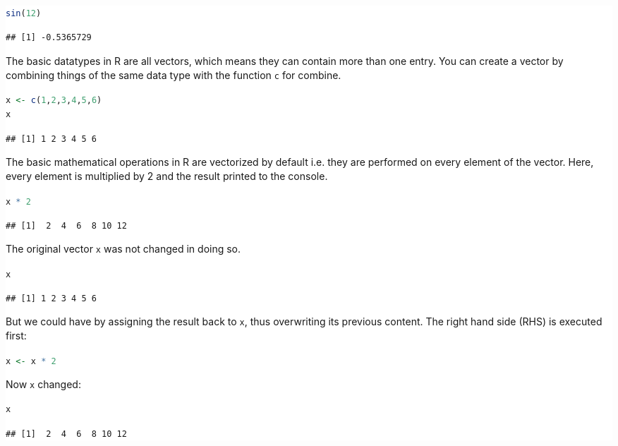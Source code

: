 ```r
sin(12)
```

```
## [1] -0.5365729
```

The basic datatypes in R are all vectors, which means they can
contain more than one entry. You can create a vector
by combining things of the same data type with the function `c`
for combine.


```r
x <- c(1,2,3,4,5,6)
x
```

```
## [1] 1 2 3 4 5 6
```

The basic mathematical operations in R are vectorized by default
i.e. they are performed on every element of the vector.
Here, every element is multiplied by 2 and the result printed
to the console.


```r
x * 2
```

```
## [1]  2  4  6  8 10 12
```

The original vector `x` was not changed in doing so.


```r
x
```

```
## [1] 1 2 3 4 5 6
```

But we could have by assigning the result back to `x`, thus overwriting
its previous content. The right hand side (RHS) is executed first:


```r
x <- x * 2
```

Now `x` changed:


```r
x
```

```
## [1]  2  4  6  8 10 12
```

